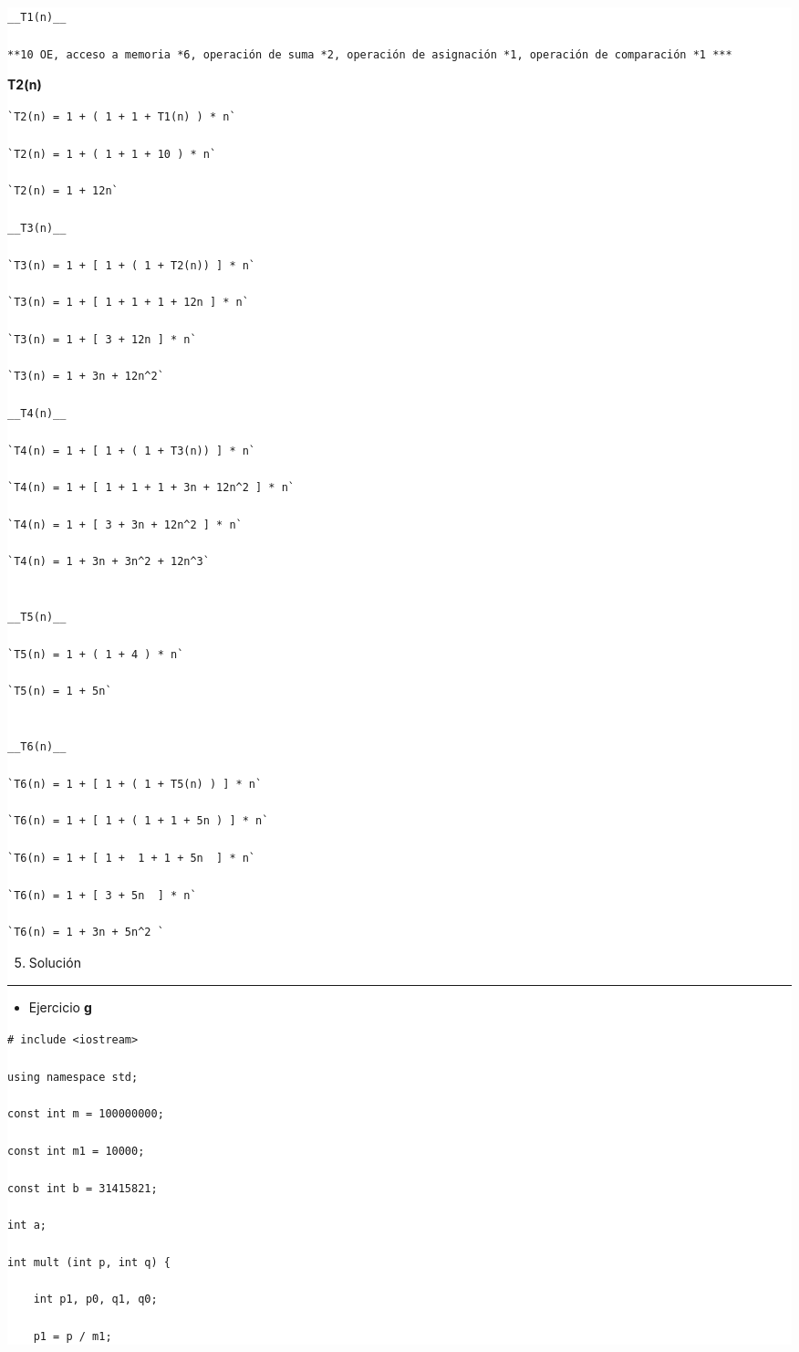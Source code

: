    __T1(n)__

    **10 OE, acceso a memoria *6, operación de suma *2, operación de asignación *1, operación de comparación *1 ***
  
   __T2(n)__

    `T2(n) = 1 + ( 1 + 1 + T1(n) ) * n`

    `T2(n) = 1 + ( 1 + 1 + 10 ) * n`

    `T2(n) = 1 + 12n`

    __T3(n)__

    `T3(n) = 1 + [ 1 + ( 1 + T2(n)) ] * n`

    `T3(n) = 1 + [ 1 + 1 + 1 + 12n ] * n`

    `T3(n) = 1 + [ 3 + 12n ] * n`

    `T3(n) = 1 + 3n + 12n^2`

    __T4(n)__
    
    `T4(n) = 1 + [ 1 + ( 1 + T3(n)) ] * n`

    `T4(n) = 1 + [ 1 + 1 + 1 + 3n + 12n^2 ] * n`

    `T4(n) = 1 + [ 3 + 3n + 12n^2 ] * n`
    
    `T4(n) = 1 + 3n + 3n^2 + 12n^3`

    
    __T5(n)__

    `T5(n) = 1 + ( 1 + 4 ) * n`

    `T5(n) = 1 + 5n`

    
    __T6(n)__

    `T6(n) = 1 + [ 1 + ( 1 + T5(n) ) ] * n`

    `T6(n) = 1 + [ 1 + ( 1 + 1 + 5n ) ] * n`

    `T6(n) = 1 + [ 1 +  1 + 1 + 5n  ] * n`

    `T6(n) = 1 + [ 3 + 5n  ] * n`

    `T6(n) = 1 + 3n + 5n^2 `

5. Solución 


___

- Ejercicio __g__
```
# include <iostream>

using namespace std;

const int m = 100000000;

const int m1 = 10000;

const int b = 31415821;

int a;

int mult (int p, int q) {
    
    int p1, p0, q1, q0;
    
    p1 = p / m1; 
```